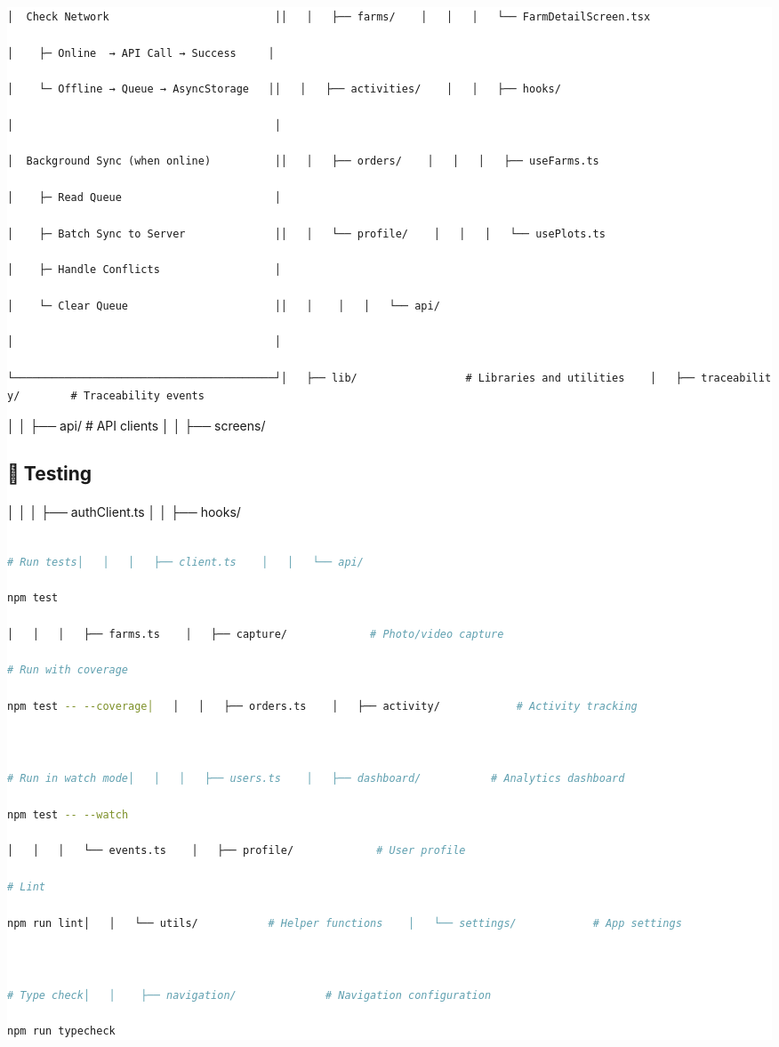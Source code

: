 ```
│  Check Network                          ││   │   ├── farms/    │   │   │   └── FarmDetailScreen.tsx

│    ├─ Online  → API Call → Success     │

│    └─ Offline → Queue → AsyncStorage   ││   │   ├── activities/    │   │   ├── hooks/

│                                         │

│  Background Sync (when online)          ││   │   ├── orders/    │   │   │   ├── useFarms.ts

│    ├─ Read Queue                        │

│    ├─ Batch Sync to Server              ││   │   └── profile/    │   │   │   └── usePlots.ts

│    ├─ Handle Conflicts                  │

│    └─ Clear Queue                       ││   │    │   │   └── api/

│                                         │

└─────────────────────────────────────────┘│   ├── lib/                 # Libraries and utilities    │   ├── traceability/        # Traceability events

```

│   │   ├── api/             # API clients    │   │   ├── screens/

## 🧪 Testing

│   │   │   ├── authClient.ts    │   │   ├── hooks/

```bash

# Run tests│   │   │   ├── client.ts    │   │   └── api/

npm test

│   │   │   ├── farms.ts    │   ├── capture/             # Photo/video capture

# Run with coverage

npm test -- --coverage│   │   │   ├── orders.ts    │   ├── activity/            # Activity tracking



# Run in watch mode│   │   │   ├── users.ts    │   ├── dashboard/           # Analytics dashboard

npm test -- --watch

│   │   │   └── events.ts    │   ├── profile/             # User profile

# Lint

npm run lint│   │   └── utils/           # Helper functions    │   └── settings/            # App settings



# Type check│   │    ├── navigation/              # Navigation configuration

npm run typecheck

```